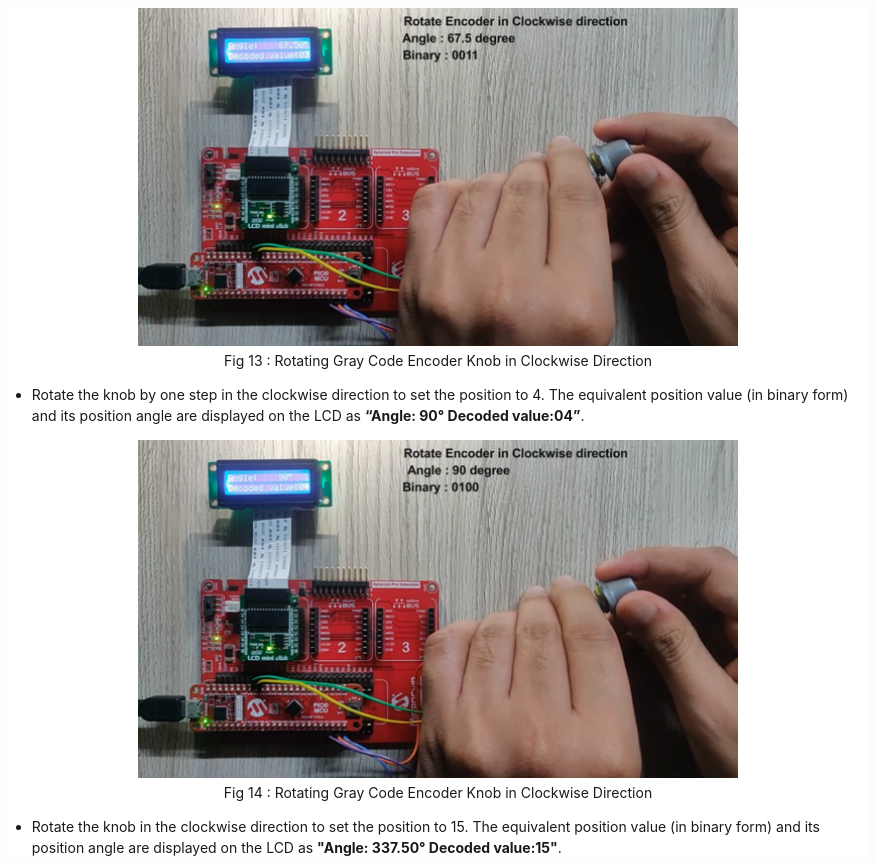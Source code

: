<p align="center">
  <img width=600 height=auto src="images/rotating_gray_code_encoder_knob_cw_1.png">
  <br>Fig 13 : Rotating Gray Code Encoder Knob in Clockwise Direction<br>
</p>

* Rotate the knob by one step in the clockwise direction to set the position to 4. The equivalent position value (in binary form) and its position angle are displayed on the LCD as **“Angle: 90° Decoded value:04”**.

<p align="center">
  <img width=600 height=auto src="images/rotating_gray_code_encoder_knob_cw_2.png">
  <br>Fig 14 : Rotating Gray Code Encoder Knob in Clockwise Direction<br>
</p>

* Rotate the knob in the clockwise direction to set the position to 15. The equivalent position value (in binary form) and its position angle are displayed on the LCD as **"Angle: 337.50° Decoded value:15"**.
